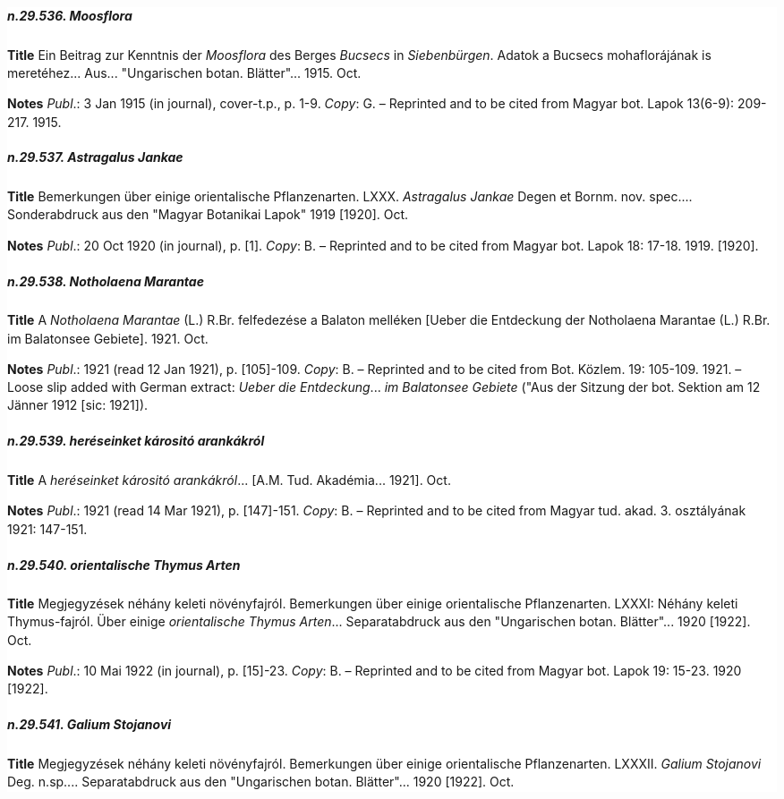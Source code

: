 ##### n.29.536. Moosflora

**Title**
Ein Beitrag zur Kenntnis der *Moosflora* des Berges *Bucsecs* in *Siebenbürgen*. Adatok a Bucsecs mohaflorájának is meretéhez... Aus... "Ungarischen botan. Blätter"... 1915. Oct.

**Notes**
*Publ*.: 3 Jan 1915 (in journal), cover-t.p., p. 1-9. *Copy*: G. – Reprinted and to be cited from Magyar bot. Lapok 13(6-9): 209-217. 1915.

##### n.29.537. Astragalus Jankae

**Title**
Bemerkungen über einige orientalische Pflanzenarten. LXXX. *Astragalus Jankae* Degen et Bornm. nov. spec.... Sonderabdruck aus den "Magyar Botanikai Lapok" 1919 \[1920\]. Oct.

**Notes**
*Publ*.: 20 Oct 1920 (in journal), p. \[1\]. *Copy*: B. – Reprinted and to be cited from Magyar bot. Lapok 18: 17-18. 1919. \[1920\].

##### n.29.538. Notholaena Marantae

**Title**
A *Notholaena Marantae* (L.) R.Br. felfedezése a Balaton melléken \[Ueber die Entdeckung der Notholaena Marantae (L.) R.Br. im Balatonsee Gebiete\]. 1921. Oct.

**Notes**
*Publ*.: 1921 (read 12 Jan 1921), p. \[105\]-109. *Copy*: B. – Reprinted and to be cited from Bot. Közlem. 19: 105-109. 1921. – Loose slip added with German extract: *Ueber die Entdeckung*... *im Balatonsee Gebiete* ("Aus der Sitzung der bot. Sektion am 12 Jänner 1912 \[sic: 1921\]).

##### n.29.539. heréseinket kárositó arankákról

**Title**
A *heréseinket kárositó arankákról*... \[A.M. Tud. Akadémia... 1921\]. Oct.

**Notes**
*Publ*.: 1921 (read 14 Mar 1921), p. \[147\]-151. *Copy*: B. – Reprinted and to be cited from Magyar tud. akad. 3. osztályának 1921: 147-151.

##### n.29.540. orientalische Thymus Arten

**Title**
Megjegyzések néhány keleti növényfajról. Bemerkungen über einige orientalische Pflanzenarten. LXXXI: Néhány keleti Thymus-fajról. Über einige *orientalische Thymus Arten*... Separatabdruck aus den "Ungarischen botan. Blätter"... 1920 \[1922\]. Oct.

**Notes**
*Publ*.: 10 Mai 1922 (in journal), p. \[15\]-23. *Copy*: B. – Reprinted and to be cited from Magyar bot. Lapok 19: 15-23. 1920 \[1922\].

##### n.29.541. Galium Stojanovi

**Title**
Megjegyzések néhány keleti növényfajról. Bemerkungen über einige orientalische Pflanzenarten. LXXXII. *Galium Stojanovi* Deg. n.sp.... Separatabdruck aus den "Ungarischen botan. Blätter"... 1920 \[1922\]. Oct.
